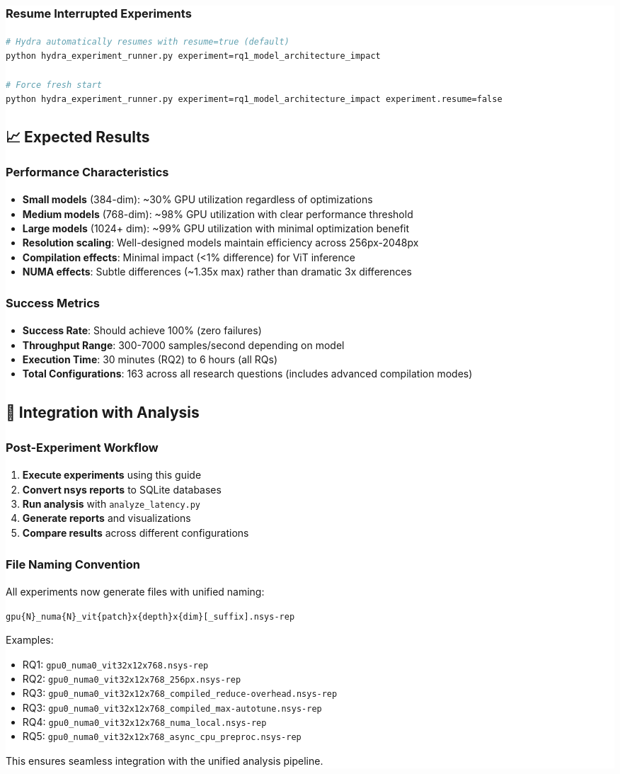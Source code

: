 ### Resume Interrupted Experiments
```bash
# Hydra automatically resumes with resume=true (default)
python hydra_experiment_runner.py experiment=rq1_model_architecture_impact

# Force fresh start
python hydra_experiment_runner.py experiment=rq1_model_architecture_impact experiment.resume=false
```

## 📈 Expected Results

### Performance Characteristics
- **Small models** (384-dim): ~30% GPU utilization regardless of optimizations
- **Medium models** (768-dim): ~98% GPU utilization with clear performance threshold
- **Large models** (1024+ dim): ~99% GPU utilization with minimal optimization benefit
- **Resolution scaling**: Well-designed models maintain efficiency across 256px-2048px
- **Compilation effects**: Minimal impact (<1% difference) for ViT inference
- **NUMA effects**: Subtle differences (~1.35x max) rather than dramatic 3x differences

### Success Metrics
- **Success Rate**: Should achieve 100% (zero failures)
- **Throughput Range**: 300-7000 samples/second depending on model
- **Execution Time**: 30 minutes (RQ2) to 6 hours (all RQs)
- **Total Configurations**: 163 across all research questions (includes advanced compilation modes)

## 🔄 Integration with Analysis

### Post-Experiment Workflow
1. **Execute experiments** using this guide
2. **Convert nsys reports** to SQLite databases  
3. **Run analysis** with `analyze_latency.py`
4. **Generate reports** and visualizations
5. **Compare results** across different configurations

### File Naming Convention
All experiments now generate files with unified naming:
```
gpu{N}_numa{N}_vit{patch}x{depth}x{dim}[_suffix].nsys-rep
```

Examples:
- RQ1: `gpu0_numa0_vit32x12x768.nsys-rep`
- RQ2: `gpu0_numa0_vit32x12x768_256px.nsys-rep`
- RQ3: `gpu0_numa0_vit32x12x768_compiled_reduce-overhead.nsys-rep`
- RQ3: `gpu0_numa0_vit32x12x768_compiled_max-autotune.nsys-rep`
- RQ4: `gpu0_numa0_vit32x12x768_numa_local.nsys-rep`
- RQ5: `gpu0_numa0_vit32x12x768_async_cpu_preproc.nsys-rep`

This ensures seamless integration with the unified analysis pipeline.